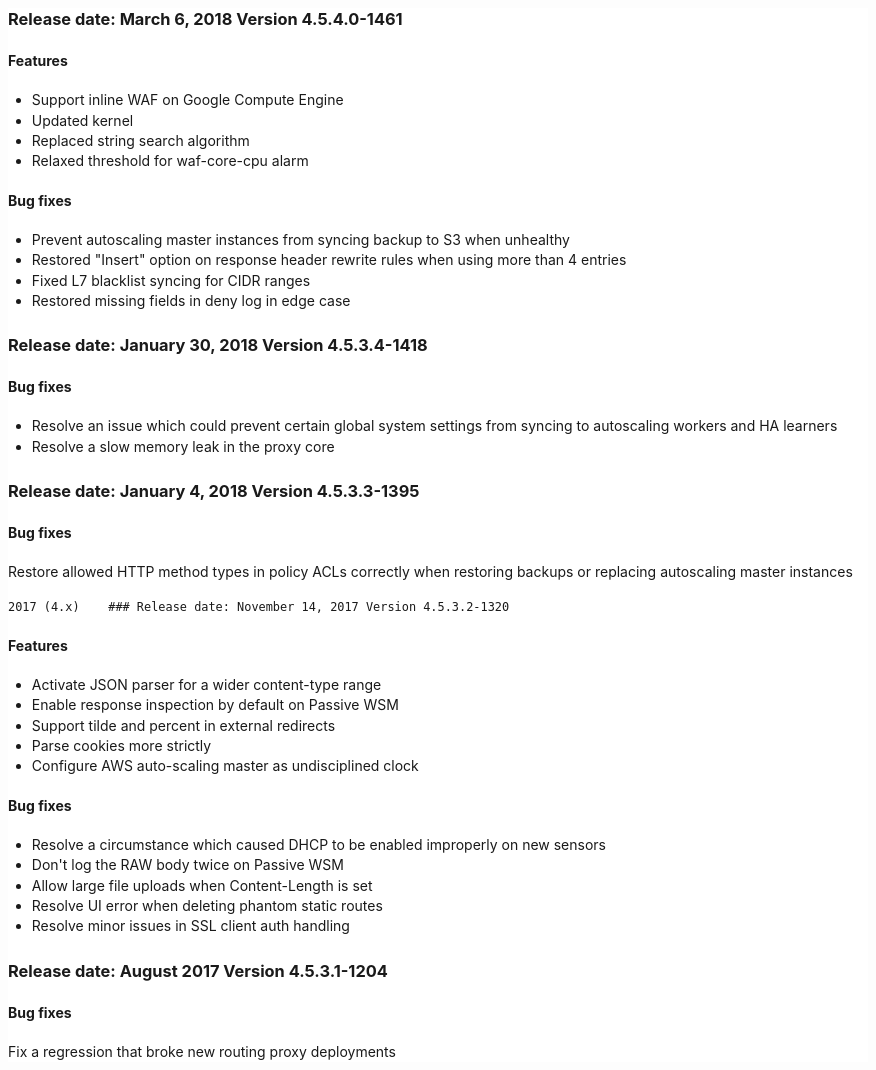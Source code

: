 ### Release date: March 6, 2018 Version 4.5.4.0-1461

#### Features

* Support inline WAF on Google Compute Engine
* Updated kernel
* Replaced string search algorithm
* Relaxed threshold for waf-core-cpu alarm

#### Bug fixes

* Prevent autoscaling master instances from syncing backup to S3 when unhealthy
* Restored "Insert" option on response header rewrite rules when using more than 4 entries
* Fixed L7 blacklist syncing for CIDR ranges
* Restored missing fields in deny log in edge case

### Release date: January 30, 2018 Version 4.5.3.4-1418

#### Bug fixes

* Resolve an issue which could prevent certain global system settings from syncing to autoscaling workers and HA learners
* Resolve a slow memory leak in the proxy core

### Release date: January 4, 2018 Version 4.5.3.3-1395

#### Bug fixes

Restore allowed HTTP method types in policy ACLs correctly when restoring backups or replacing autoscaling master instances

    2017 (4.x)    ### Release date: November 14, 2017 Version 4.5.3.2-1320

#### Features

* Activate JSON parser for a wider content-type range
* Enable response inspection by default on Passive WSM
* Support tilde and percent in external redirects
* Parse cookies more strictly
* Configure AWS auto-scaling master as undisciplined clock

#### Bug fixes

* Resolve a circumstance which caused DHCP to be enabled improperly on new sensors
* Don't log the RAW body twice on Passive WSM
* Allow large file uploads when Content-Length is set
* Resolve UI error when deleting phantom static routes
* Resolve minor issues in SSL client auth handling

### Release date: August 2017 Version 4.5.3.1-1204

#### Bug fixes

Fix a regression that broke new routing proxy deployments
